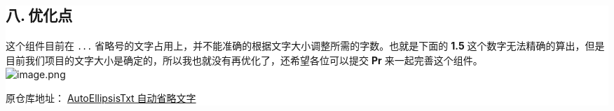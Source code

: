 ## 八. 优化点

这个组件目前在 `...` 省略号的文字占用上，并不能准确的根据文字大小调整所需的字数。也就是下面的 **1.5** 这个数字无法精确的算出，但是目前我们项目的文字大小是确定的，所以我也就没有再优化了，还希望各位可以提交 **Pr** 来一起完善这个组件。  
![image.png](https://p1-juejin.byteimg.com/tos-cn-i-k3u1fbpfcp/27a049f9252247dbaf78cc830728b632~tplv-k3u1fbpfcp-zoom-in-crop-mark:1512:0:0:0.awebp?)

原仓库地址： [AutoEllipsisTxt 自动省略文字](https://link.juejin.cn/?target=https%3A%2F%2Fgithub.com%2Fhanzhenfang%2Fauto-ellipsis-text "https://github.com/hanzhenfang/auto-ellipsis-text")
